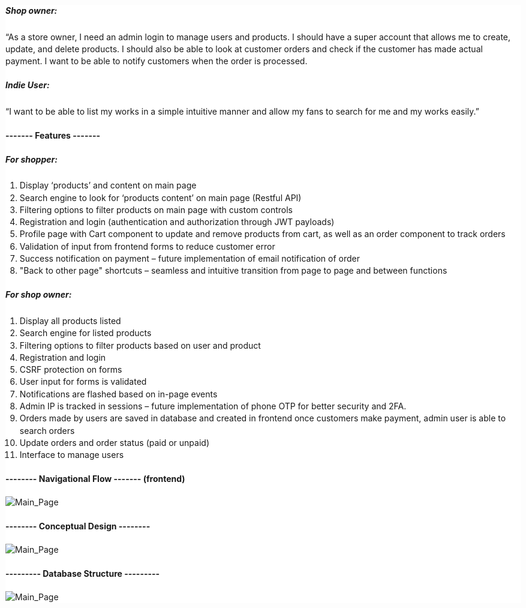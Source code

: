 <h5> Shop owner: </h5>

“As a store owner, I need an admin login to manage users and products. I should have a super account that allows me to create, update, and delete products. I should also be able to look at customer orders and check if the customer has made actual payment. I want to be able to notify customers when the order is processed.

<h5> Indie User: </h5>

“I want to be able to list my works in a simple intuitive manner and allow my fans to search for me and my works easily.”

<h4> ------- Features ------- </h4>

<h5> For shopper: </h5>

1.	Display ‘products’ and content on main page
2.	Search engine to look for ‘products content’ on main page (Restful API)
3.	Filtering options to filter products on main page with custom controls
4.	Registration and login (authentication and authorization through JWT payloads)
5.	Profile page with Cart component to update and remove products from cart, as well as an order component to track orders
6.	Validation of input from frontend forms to reduce customer error
7.	Success notification on payment – future implementation of email notification of order
8.	"Back to other page" shortcuts – seamless and intuitive transition from page to page and between functions

<h5> For shop owner: </h5>

1.	Display all products listed
2.	Search engine for listed products
3.	Filtering options to filter products based on user and product
4.	Registration and login
5.	CSRF protection on forms
6.	User input for forms is validated
7.	Notifications are flashed based on in-page events
8.	Admin IP is tracked in sessions – future implementation of phone OTP for better security and 2FA.
9.	Orders made by users are saved in database and created in frontend once customers make payment, admin user is able to search orders
10.	Update orders and order status (paid or unpaid)
11.	Interface to manage users

<h4> -------- Navigational Flow ------- (frontend) </h4>

<p></p> 
<img src="./public/user navigation flow.png" alt="Main_Page" width="800"/>
<p></p>
 
<h4> -------- Conceptual Design -------- </h4>
<p></p> 
<img src="./public/mockup.jpg" alt="Main_Page" width="800"/>
<p></p>

<h4> --------- Database Structure --------- </h4>
<p></p> 
<img src="./public/ERD.png" alt="Main_Page" width="800"/>
<p></p>

